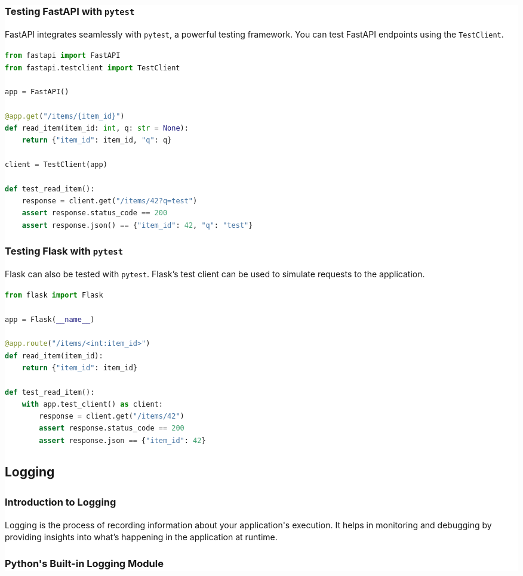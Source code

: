 ### Testing FastAPI with `pytest`

FastAPI integrates seamlessly with `pytest`, a powerful testing framework. You can test FastAPI endpoints using the `TestClient`.

```python
from fastapi import FastAPI
from fastapi.testclient import TestClient

app = FastAPI()

@app.get("/items/{item_id}")
def read_item(item_id: int, q: str = None):
    return {"item_id": item_id, "q": q}

client = TestClient(app)

def test_read_item():
    response = client.get("/items/42?q=test")
    assert response.status_code == 200
    assert response.json() == {"item_id": 42, "q": "test"}
```

### Testing Flask with `pytest`

Flask can also be tested with `pytest`. Flask’s test client can be used to simulate requests to the application.

```python
from flask import Flask

app = Flask(__name__)

@app.route("/items/<int:item_id>")
def read_item(item_id):
    return {"item_id": item_id}

def test_read_item():
    with app.test_client() as client:
        response = client.get("/items/42")
        assert response.status_code == 200
        assert response.json == {"item_id": 42}
```

## Logging

### Introduction to Logging

Logging is the process of recording information about your application's execution. It helps in monitoring and debugging by providing insights into what’s happening in the application at runtime.

### Python's Built-in Logging Module

